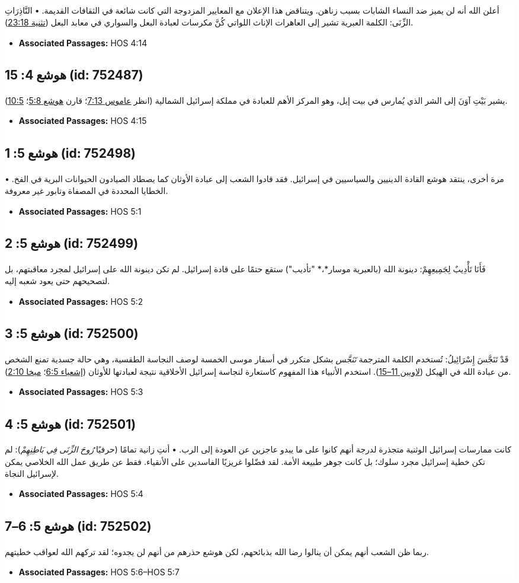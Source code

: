 أعلن الله أنه لن يميز ضد النساء الشابات بسبب زناهن. ويتناقض هذا الإعلان مع المعايير المزدوجة التي كانت شائعة في الثقافات القديمة. • النَّاذِرَاتِ الزِّنَى: الكلمة العبرية تشير إلى العاهرات الإناث اللواتي كُنَّ مكرسات لعبادة البعل والسواري في معابد البعل ([تثنية 23:18](https://ref.ly/Deut23:18)).

* **Associated Passages:** HOS 4:14

## هوشع 4: 15 (id: 752487)

يشير بَيْتِ آوَنَ إلى الشر الذي يُمارس في بيت إيل، وهو المركز الأهم للعبادة في مملكة إسرائيل الشمالية (انظر [عاموس 7:13](https://ref.ly/Amos7:13)؛ قارن [هوشع 5:8](https://ref.ly/Hos5:8)؛ [10:5](https://ref.ly/Hos10:5)).

* **Associated Passages:** HOS 4:15

## هوشع 5: 1 (id: 752498)

مرة أخرى، ينتقد هوشع القادة الدينيين والسياسيين في إسرائيل. فقد قادوا الشعب إلى عبادة الأوثان كما يصطاد الصيادون الحيوانات البرية في الفخ. • الخطايا المحددة في المصفاة وتابور غير معروفة.

* **Associated Passages:** HOS 5:1

## هوشع 5: 2 (id: 752499)

فَأَنَا تَأْدِيبٌ لِجَمِيعِهِمْ: دينونة الله (بالعبرية موسار*،* "تأديب") ستقع حتمًا على قادة إسرائيل. لم تكن دينونة الله على إسرائيل لمجرد معاقبتهم، بل لتصحيحهم حتى يعود شعبه إليه.

* **Associated Passages:** HOS 5:2

## هوشع 5: 3 (id: 752500)

قَدْ تَنَجَّسَ إِسْرَائِيلُ: تُستخدم الكلمة المترجمة *تَنَجَّس* بشكل متكرر في أسفار موسى الخمسة لوصف النجاسة الطقسية، وهي حالة جسدية تمنع الشخص من عبادة الله في الهيكل ([لاويين 11–15](https://ref.ly/Lev11:1-Lev15:33)). استخدم الأنبياء هذا المفهوم كاستعارة لنجاسة إسرائيل الأخلاقية نتيجة لعبادتها للأوثان ([إشعياء 6:5](https://ref.ly/Isa6:5)؛ [ميخا 2:10](https://ref.ly/Mic2:10)).

* **Associated Passages:** HOS 5:3

## هوشع 5: 4 (id: 752501)

كانت ممارسات إسرائيل الوثنية متجذرة لدرجة أنهم كانوا على ما يبدو عاجزين عن العودة إلى الرب. • أنتِ زانية تمامًا (حرفيًا *رُوحَ الزِّنَى فِي بَاطِنِهِمْ*): لم تكن خطية إسرائيل مجرد سلوك؛ بل كانت جوهر طبيعة الأمة. لقد فضّلوا غريزيًا الفاسدين على الأنقياء. فقط عن طريق عمل الله الخلاصي يمكن لإسرائيل النجاة.

* **Associated Passages:** HOS 5:4

## هوشع 5: 6–7 (id: 752502)

ربما ظن الشعب أنهم يمكن أن ينالوا رضا الله بذبائحهم، لكن هوشع حذرهم من أنهم لن يجدوه؛ لقد تركهم الله لعواقب خطيتهم.

* **Associated Passages:** HOS 5:6–HOS 5:7
